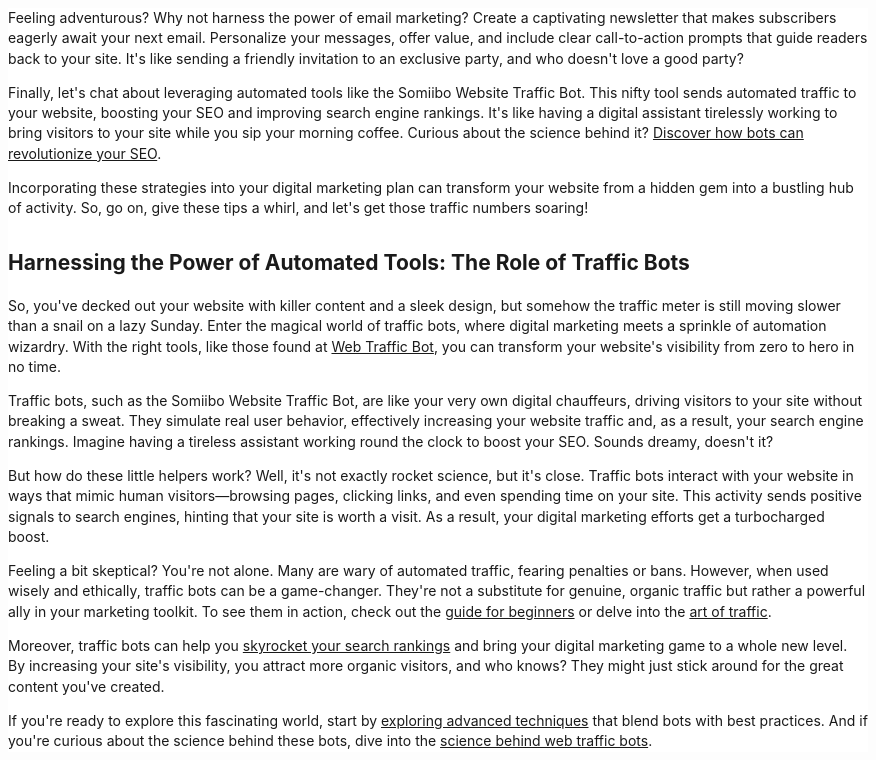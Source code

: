 Feeling adventurous? Why not harness the power of email marketing? Create a captivating newsletter that makes subscribers eagerly await your next email. Personalize your messages, offer value, and include clear call-to-action prompts that guide readers back to your site. It's like sending a friendly invitation to an exclusive party, and who doesn't love a good party?

Finally, let's chat about leveraging automated tools like the Somiibo Website Traffic Bot. This nifty tool sends automated traffic to your website, boosting your SEO and improving search engine rankings. It's like having a digital assistant tirelessly working to bring visitors to your site while you sip your morning coffee. Curious about the science behind it? [Discover how bots can revolutionize your SEO](https://webtrafficbot.com/blog/the-science-of-web-traffic-how-bots-can-revolutionize-your-seo).

Incorporating these strategies into your digital marketing plan can transform your website from a hidden gem into a bustling hub of activity. So, go on, give these tips a whirl, and let's get those traffic numbers soaring!

## Harnessing the Power of Automated Tools: The Role of Traffic Bots

So, you've decked out your website with killer content and a sleek design, but somehow the traffic meter is still moving slower than a snail on a lazy Sunday. Enter the magical world of traffic bots, where digital marketing meets a sprinkle of automation wizardry. With the right tools, like those found at [Web Traffic Bot](https://webtrafficbot.com), you can transform your website's visibility from zero to hero in no time.



Traffic bots, such as the Somiibo Website Traffic Bot, are like your very own digital chauffeurs, driving visitors to your site without breaking a sweat. They simulate real user behavior, effectively increasing your website traffic and, as a result, your search engine rankings. Imagine having a tireless assistant working round the clock to boost your SEO. Sounds dreamy, doesn't it?

But how do these little helpers work? Well, it's not exactly rocket science, but it's close. Traffic bots interact with your website in ways that mimic human visitors—browsing pages, clicking links, and even spending time on your site. This activity sends positive signals to search engines, hinting that your site is worth a visit. As a result, your digital marketing efforts get a turbocharged boost.

Feeling a bit skeptical? You're not alone. Many are wary of automated traffic, fearing penalties or bans. However, when used wisely and ethically, traffic bots can be a game-changer. They're not a substitute for genuine, organic traffic but rather a powerful ally in your marketing toolkit. To see them in action, check out the [guide for beginners](https://webtrafficbot.com/blog/harnessing-the-power-of-automated-traffic-a-guide-for-beginners) or delve into the [art of traffic](https://webtrafficbot.com/blog/the-art-of-traffic-leveraging-bots-for-enhanced-website-performance).

Moreover, traffic bots can help you [skyrocket your search rankings](https://webtrafficbot.com/blog/how-to-skyrocket-your-search-rankings-with-automated-traffic-solutions) and bring your digital marketing game to a whole new level. By increasing your site's visibility, you attract more organic visitors, and who knows? They might just stick around for the great content you've created.

If you're ready to explore this fascinating world, start by [exploring advanced techniques](https://webtrafficbot.com/blog/exploring-advanced-web-traffic-techniques-from-bots-to-best-practices) that blend bots with best practices. And if you're curious about the science behind these bots, dive into the [science behind web traffic bots](https://webtrafficbot.com/blog/the-science-behind-web-traffic-bots-how-they-improve-search-engine-rankings).
